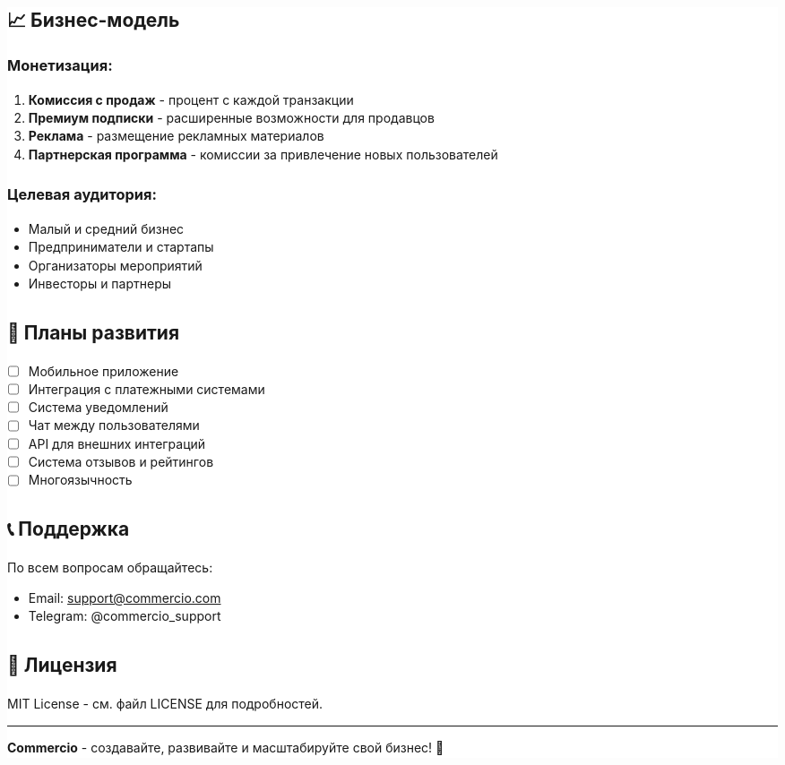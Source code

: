 ## 📈 Бизнес-модель

### Монетизация:
1. **Комиссия с продаж** - процент с каждой транзакции
2. **Премиум подписки** - расширенные возможности для продавцов
3. **Реклама** - размещение рекламных материалов
4. **Партнерская программа** - комиссии за привлечение новых пользователей

### Целевая аудитория:
- Малый и средний бизнес
- Предприниматели и стартапы
- Организаторы мероприятий
- Инвесторы и партнеры

## 🚀 Планы развития

- [ ] Мобильное приложение
- [ ] Интеграция с платежными системами
- [ ] Система уведомлений
- [ ] Чат между пользователями
- [ ] API для внешних интеграций
- [ ] Система отзывов и рейтингов
- [ ] Многоязычность

## 📞 Поддержка

По всем вопросам обращайтесь:
- Email: support@commercio.com
- Telegram: @commercio_support

## 📄 Лицензия

MIT License - см. файл LICENSE для подробностей.

---

**Commercio** - создавайте, развивайте и масштабируйте свой бизнес! 🚀 